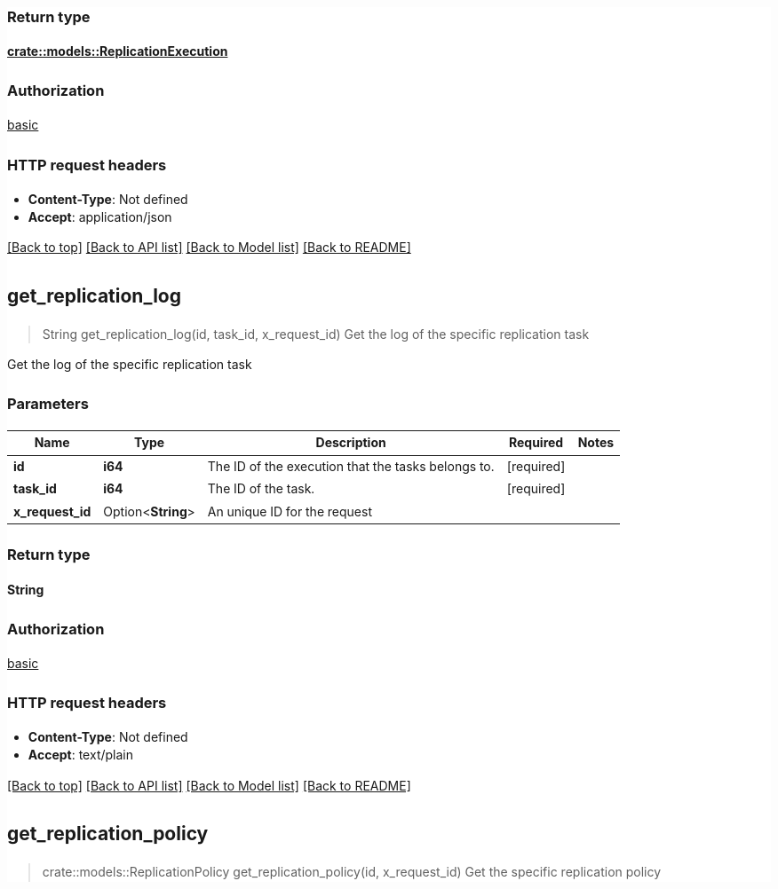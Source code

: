 ### Return type

[**crate::models::ReplicationExecution**](ReplicationExecution.md)

### Authorization

[basic](../README.md#basic)

### HTTP request headers

- **Content-Type**: Not defined
- **Accept**: application/json

[[Back to top]](#) [[Back to API list]](../README.md#documentation-for-api-endpoints) [[Back to Model list]](../README.md#documentation-for-models) [[Back to README]](../README.md)


## get_replication_log

> String get_replication_log(id, task_id, x_request_id)
Get the log of the specific replication task

Get the log of the specific replication task

### Parameters


Name | Type | Description  | Required | Notes
------------- | ------------- | ------------- | ------------- | -------------
**id** | **i64** | The ID of the execution that the tasks belongs to. | [required] |
**task_id** | **i64** | The ID of the task. | [required] |
**x_request_id** | Option<**String**> | An unique ID for the request |  |

### Return type

**String**

### Authorization

[basic](../README.md#basic)

### HTTP request headers

- **Content-Type**: Not defined
- **Accept**: text/plain

[[Back to top]](#) [[Back to API list]](../README.md#documentation-for-api-endpoints) [[Back to Model list]](../README.md#documentation-for-models) [[Back to README]](../README.md)


## get_replication_policy

> crate::models::ReplicationPolicy get_replication_policy(id, x_request_id)
Get the specific replication policy
